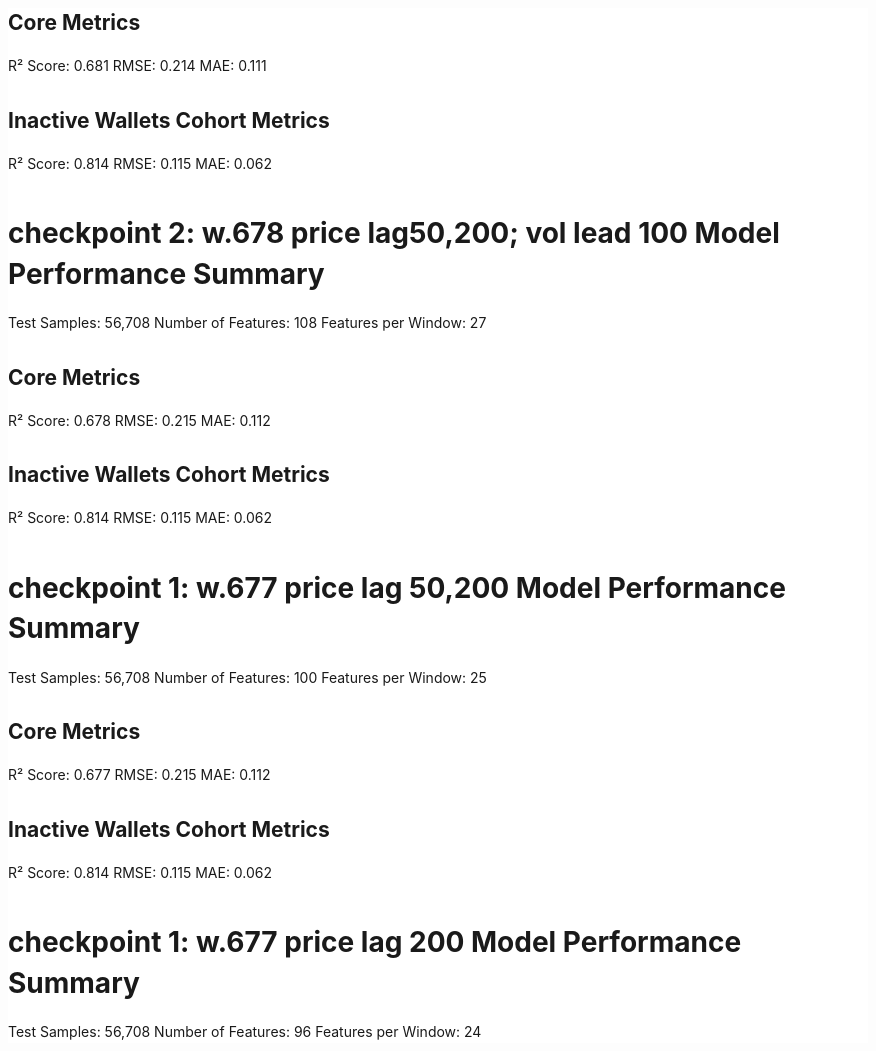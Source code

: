 Core Metrics
-----------------------------------
R² Score:                 0.681
RMSE:                     0.214
MAE:                      0.111

Inactive Wallets Cohort Metrics
-----------------------------------
R² Score:                 0.814
RMSE:                     0.115
MAE:                      0.062


checkpoint 2: w.678 price lag50,200; vol lead 100
Model Performance Summary
===================================
Test Samples:             56,708
Number of Features:       108
Features per Window:      27

Core Metrics
-----------------------------------
R² Score:                 0.678
RMSE:                     0.215
MAE:                      0.112

Inactive Wallets Cohort Metrics
-----------------------------------
R² Score:                 0.814
RMSE:                     0.115
MAE:                      0.062


checkpoint 1: w.677 price lag 50,200
Model Performance Summary
===================================
Test Samples:             56,708
Number of Features:       100
Features per Window:      25

Core Metrics
-----------------------------------
R² Score:                 0.677
RMSE:                     0.215
MAE:                      0.112

Inactive Wallets Cohort Metrics
-----------------------------------
R² Score:                 0.814
RMSE:                     0.115
MAE:                      0.062


checkpoint 1: w.677 price lag 200
Model Performance Summary
===================================
Test Samples:             56,708
Number of Features:       96
Features per Window:      24
